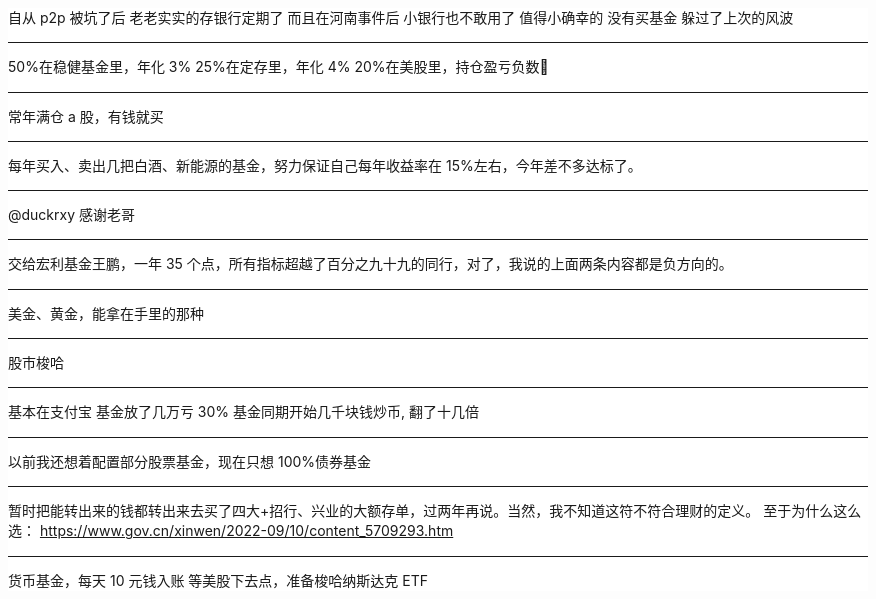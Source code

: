 自从 p2p 被坑了后
老老实实的存银行定期了
而且在河南事件后
小银行也不敢用了
值得小确幸的
没有买基金
躲过了上次的风波

---------------------------------------------------

50%在稳健基金里，年化 3%
25%在定存里，年化 4%
20%在美股里，持仓盈亏负数🤡

---------------------------------------------------

常年满仓 a 股，有钱就买

---------------------------------------------------

每年买入、卖出几把白酒、新能源的基金，努力保证自己每年收益率在 15%左右，今年差不多达标了。

---------------------------------------------------

@duckrxy 感谢老哥

---------------------------------------------------

交给宏利基金王鹏，一年 35 个点，所有指标超越了百分之九十九的同行，对了，我说的上面两条内容都是负方向的。

---------------------------------------------------

美金、黄金，能拿在手里的那种

---------------------------------------------------

股市梭哈

---------------------------------------------------

基本在支付宝
基金放了几万亏 30%
基金同期开始几千块钱炒币, 翻了十几倍

---------------------------------------------------

以前我还想着配置部分股票基金，现在只想 100%债券基金

---------------------------------------------------

暂时把能转出来的钱都转出来去买了四大+招行、兴业的大额存单，过两年再说。当然，我不知道这符不符合理财的定义。
至于为什么这么选：
https://www.gov.cn/xinwen/2022-09/10/content_5709293.htm

---------------------------------------------------

货币基金，每天 10 元钱入账
等美股下去点，准备梭哈纳斯达克 ETF
